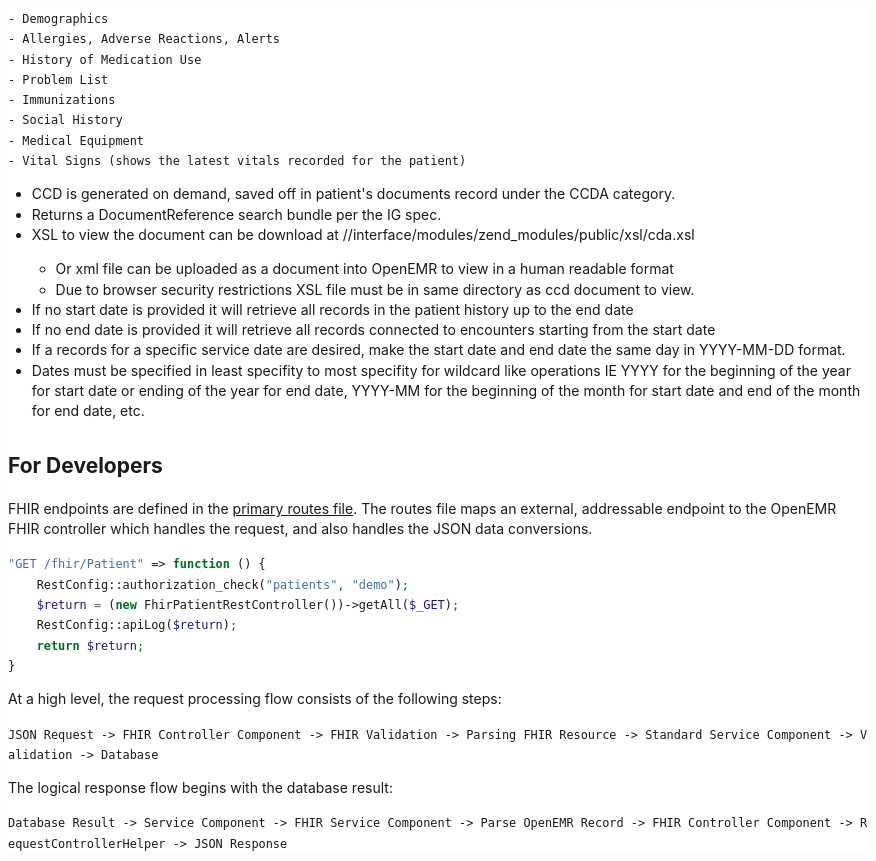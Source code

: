     - Demographics
    - Allergies, Adverse Reactions, Alerts
    - History of Medication Use
    - Problem List
    - Immunizations
    - Social History
    - Medical Equipment
    - Vital Signs (shows the latest vitals recorded for the patient)
- CCD is generated on demand, saved off in patient's documents record under the CCDA category.
- Returns a DocumentReference search bundle per the IG spec.
- XSL to view the document can be download at /<site>/interface/modules/zend_modules/public/xsl/cda.xsl
    - Or xml file can be uploaded as a document into OpenEMR to view in a human readable format
    - Due to browser security restrictions XSL file must be in same directory as ccd document to view.
- If no start date is provided it will retrieve all records in the patient history up to the end date
- If no end date is provided it will retrieve all records connected to encounters starting from the start date
- If a records for a specific service date are desired, make the start date and end date the same day in YYYY-MM-DD format.
- Dates must be specified in least specifity to most specifity for wildcard like operations IE YYYY for the beginning of the year for start date or ending of the year for end date, YYYY-MM for the beginning of the month for start date and end of the month for end date, etc.

## For Developers

FHIR endpoints are defined in the [primary routes file](_rest_routes.inc.php). The routes file maps an external, addressable
endpoint to the OpenEMR FHIR controller which handles the request, and also handles the JSON data conversions.

```php
"GET /fhir/Patient" => function () {
    RestConfig::authorization_check("patients", "demo");
    $return = (new FhirPatientRestController())->getAll($_GET);
    RestConfig::apiLog($return);
    return $return;
}
```

At a high level, the request processing flow consists of the following steps:

```
JSON Request -> FHIR Controller Component -> FHIR Validation -> Parsing FHIR Resource -> Standard Service Component -> Validation -> Database
```

The logical response flow begins with the database result:

```
Database Result -> Service Component -> FHIR Service Component -> Parse OpenEMR Record -> FHIR Controller Component -> RequestControllerHelper -> JSON Response
```

